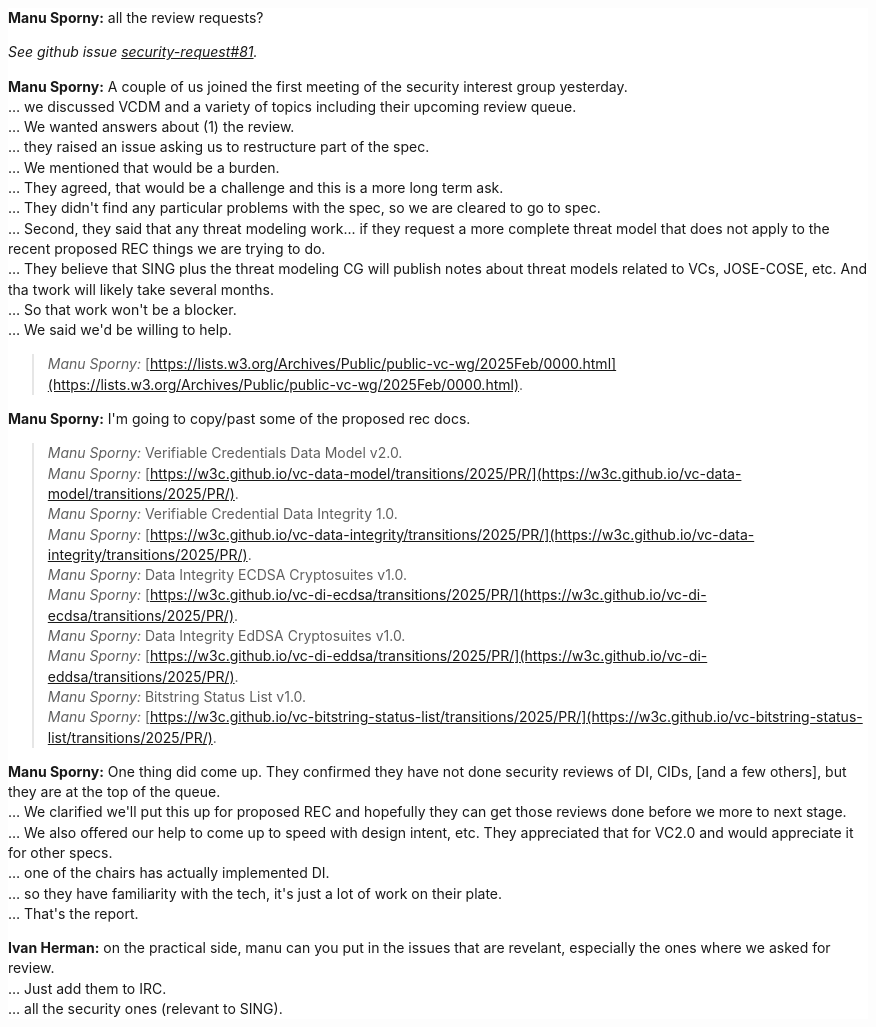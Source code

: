 



**Manu Sporny:** all the review requests?  

_See github issue [security-request#81](https://github.com/w3c/security-request/issues/81)._





**Manu Sporny:** A couple of us joined the first meeting of the security interest group yesterday.  
… we discussed VCDM and a variety of topics including their upcoming review queue.  
… We wanted answers about (1) the review.  
… they raised an issue asking us to restructure part of the spec.  
… We mentioned that would be a burden.  
… They agreed, that would be a challenge and this is a more long term ask.  
… They didn't find any particular problems with the spec, so we are cleared to go to spec.  
… Second, they said that any threat modeling work... if they request a more complete threat model that does not apply to the recent proposed REC things we are trying to do.  
… They believe that SING plus the threat modeling CG will publish notes about threat models related to VCs, JOSE-COSE, etc. And tha twork will likely take several months.  
… So that work won't be a blocker.  
… We said we'd be willing to help.  

> *Manu Sporny:* [https://lists.w3.org/Archives/Public/public-vc-wg/2025Feb/0000.html](https://lists.w3.org/Archives/Public/public-vc-wg/2025Feb/0000.html).

**Manu Sporny:** I'm going to copy/past some of the proposed rec docs.  

> *Manu Sporny:* Verifiable Credentials Data Model v2.0.  
> *Manu Sporny:* [https://w3c.github.io/vc-data-model/transitions/2025/PR/](https://w3c.github.io/vc-data-model/transitions/2025/PR/).  
> *Manu Sporny:* Verifiable Credential Data Integrity 1.0.  
> *Manu Sporny:* [https://w3c.github.io/vc-data-integrity/transitions/2025/PR/](https://w3c.github.io/vc-data-integrity/transitions/2025/PR/).  
> *Manu Sporny:* Data Integrity ECDSA Cryptosuites v1.0.  
> *Manu Sporny:* [https://w3c.github.io/vc-di-ecdsa/transitions/2025/PR/](https://w3c.github.io/vc-di-ecdsa/transitions/2025/PR/).  
> *Manu Sporny:* Data Integrity EdDSA Cryptosuites v1.0.  
> *Manu Sporny:* [https://w3c.github.io/vc-di-eddsa/transitions/2025/PR/](https://w3c.github.io/vc-di-eddsa/transitions/2025/PR/).  
> *Manu Sporny:* Bitstring Status List v1.0.  
> *Manu Sporny:* [https://w3c.github.io/vc-bitstring-status-list/transitions/2025/PR/](https://w3c.github.io/vc-bitstring-status-list/transitions/2025/PR/).

**Manu Sporny:** One thing did come up. They confirmed they have not done security reviews of DI, CIDs, [and a few others], but they are at the top of the queue.  
… We clarified we'll put this up for proposed REC and hopefully they can get those reviews done before we more to next stage.  
… We also offered our help to come up to speed with design intent, etc. They appreciated that for VC2.0 and would appreciate it for other specs.  
… one of the chairs has actually implemented DI.  
… so they have familiarity with the tech, it's just a lot of work on their plate.  
… That's the report.  

**Ivan Herman:** on the practical side, manu can you put in the issues that are revelant, especially the ones where we asked for review.  
… Just add them to IRC.  
… all the security ones (relevant to SING).  
